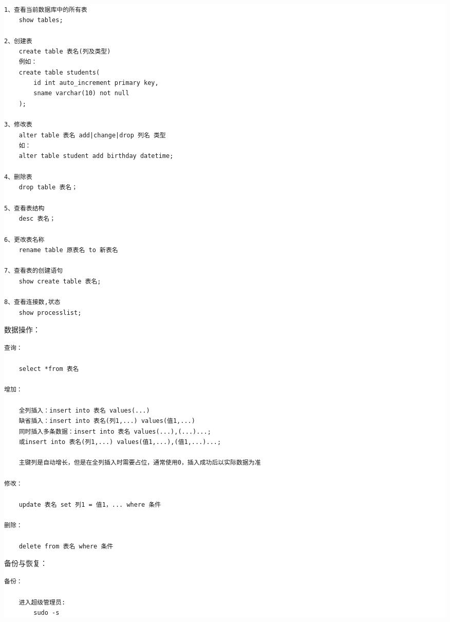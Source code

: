 	1、查看当前数据库中的所有表
		show tables;
	
	2、创建表
		create table 表名(列及类型)
		例如：
		create table students(
			id int auto_increment primary key,
			sname varchar(10) not null
		);

	3、修改表
		alter table 表名 add|change|drop 列名 类型
		如：
		alter table student add birthday datetime;

	4、删除表
		drop table 表名；

	5、查看表结构
		desc 表名；

	6、更改表名称
		rename table 原表名 to 新表名

	7、查看表的创建语句
		show create table 表名;
	
	8、查看连接数,状态
		show processlist; 


数据操作：

	查询：
		
		select *from 表名

	增加：

		全列插入：insert into 表名 values(...)
		缺省插入：insert into 表名(列1,...) values(值1,...)
		同时插入多条数据：insert into 表名 values(...),(...)...;
		或insert into 表名(列1,...) values(值1,...),(值1,...)...;

		主键列是自动增长，但是在全列插入时需要占位，通常使用0，插入成功后以实际数据为准

	修改：

		update 表名 set 列1 = 值1，... where 条件

	删除：

		delete from 表名 where 条件

	
备份与恢复：

	备份：
	
		进入超级管理员:
			sudo -s 
